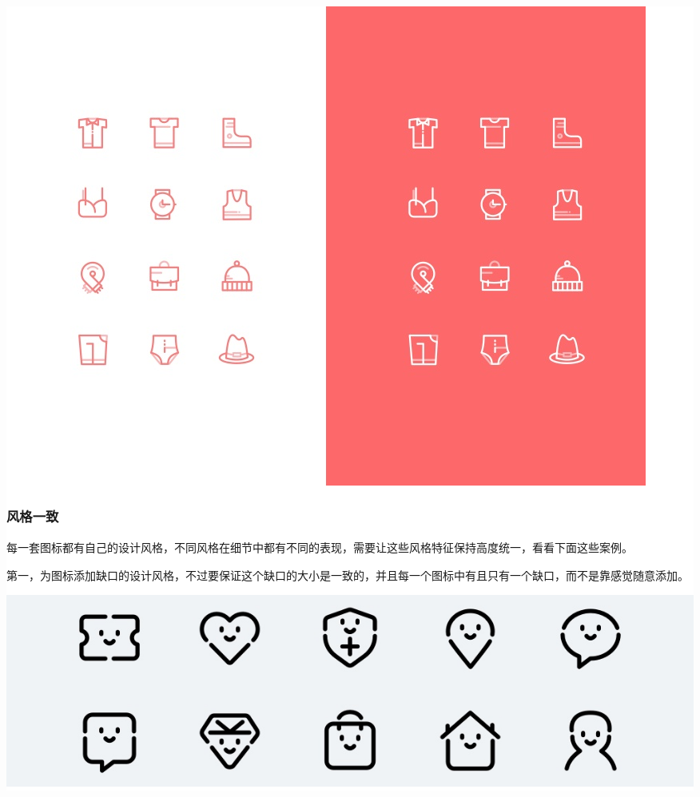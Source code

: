 ![类型一致](./assets/same-type.jpg)

### 风格一致

每一套图标都有自己的设计风格，不同风格在细节中都有不同的表现，需要让这些风格特征保持高度统一，看看下面这些案例。

第一，为图标添加缺口的设计风格，不过要保证这个缺口的大小是一致的，并且每一个图标中有且只有一个缺口，而不是靠感觉随意添加。

![添加缺口](./assets/add-gap.jpg)
